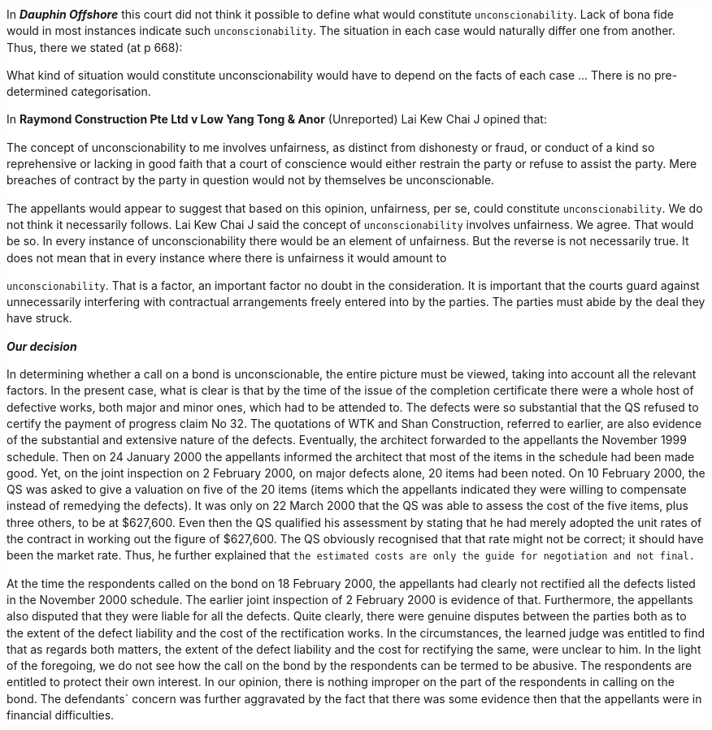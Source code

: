 In **_Dauphin Offshore_** this court did not think it possible to define what would constitute `unconscionability`. Lack of bona fide would in most instances indicate such `unconscionability`. The situation in each case would naturally differ one from another. Thus, there we stated (at p 668): 

 What kind of situation would constitute unconscionability would have to depend on the facts of each case ... There is no pre-determined categorisation. 

In **Raymond Construction Pte Ltd v Low Yang Tong & Anor** (Unreported) Lai Kew Chai J opined that: 

 The concept of unconscionability to me involves unfairness, as distinct from dishonesty or fraud, or conduct of a kind so reprehensive or lacking in good faith that a court of conscience would either restrain the party or refuse to assist the party. Mere breaches of contract by the party in question would not by themselves be unconscionable. 

The appellants would appear to suggest that based on this opinion, unfairness, per se, could constitute `unconscionability`. We do not think it necessarily follows. Lai Kew Chai J said the concept of `unconscionability` involves unfairness. We agree. That would be so. In every instance of unconscionability there would be an element of unfairness. But the reverse is not necessarily true. It does not mean that in every instance where there is unfairness it would amount to 


`unconscionability`. That is a factor, an important factor no doubt in the consideration. It is important that the courts guard against unnecessarily interfering with contractual arrangements freely entered into by the parties. The parties must abide by the deal they have struck. 

**_Our decision_** 

In determining whether a call on a bond is unconscionable, the entire picture must be viewed, taking into account all the relevant factors. In the present case, what is clear is that by the time of the issue of the completion certificate there were a whole host of defective works, both major and minor ones, which had to be attended to. The defects were so substantial that the QS refused to certify the payment of progress claim No 32. The quotations of WTK and Shan Construction, referred to earlier, are also evidence of the substantial and extensive nature of the defects. Eventually, the architect forwarded to the appellants the November 1999 schedule. Then on 24 January 2000 the appellants informed the architect that most of the items in the schedule had been made good. Yet, on the joint inspection on 2 February 2000, on major defects alone, 20 items had been noted. On 10 February 2000, the QS was asked to give a valuation on five of the 20 items (items which the appellants indicated they were willing to compensate instead of remedying the defects). It was only on 22 March 2000 that the QS was able to assess the cost of the five items, plus three others, to be at $627,600. Even then the QS qualified his assessment by stating that he had merely adopted the unit rates of the contract in working out the figure of $627,600. The QS obviously recognised that that rate might not be correct; it should have been the market rate. Thus, he further explained that `the estimated costs are only the guide for negotiation and not final.` 

At the time the respondents called on the bond on 18 February 2000, the appellants had clearly not rectified all the defects listed in the November 2000 schedule. The earlier joint inspection of 2 February 2000 is evidence of that. Furthermore, the appellants also disputed that they were liable for all the defects. Quite clearly, there were genuine disputes between the parties both as to the extent of the defect liability and the cost of the rectification works. In the circumstances, the learned judge was entitled to find that as regards both matters, the extent of the defect liability and the cost for rectifying the same, were unclear to him. In the light of the foregoing, we do not see how the call on the bond by the respondents can be termed to be abusive. The respondents are entitled to protect their own interest. In our opinion, there is nothing improper on the part of the respondents in calling on the bond. The defendants` concern was further aggravated by the fact that there was some evidence then that the appellants were in financial difficulties. 
